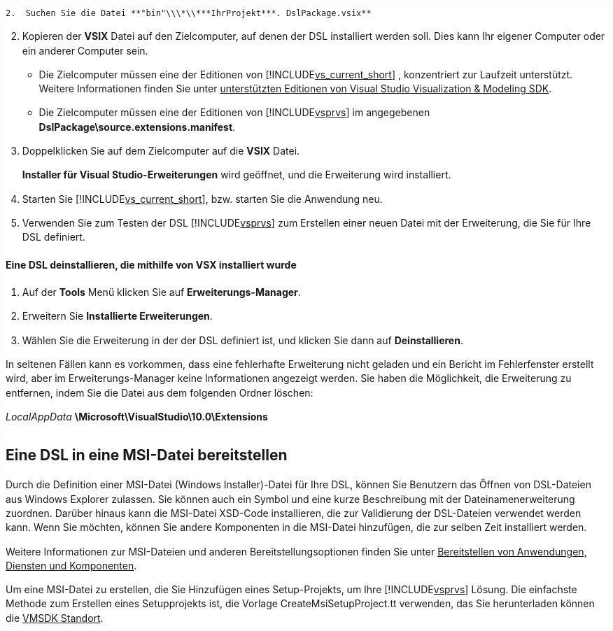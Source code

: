     2.  Suchen Sie die Datei **"bin"\\\*\\***IhrProjekt***. DslPackage.vsix**  
  
2.  Kopieren der **VSIX** Datei auf den Zielcomputer, auf denen der DSL installiert werden soll. Dies kann Ihr eigener Computer oder ein anderer Computer sein.  
  
    -   Die Zielcomputer müssen eine der Editionen von [!INCLUDE[vs_current_short](../code-quality/includes/vs_current_short_md.md)] , konzentriert zur Laufzeit unterstützt. Weitere Informationen finden Sie unter [unterstützten Editionen von Visual Studio Visualization & Modeling SDK](../modeling/supported-visual-studio-editions-for-visualization-amp-modeling-sdk.md).  
  
    -   Die Zielcomputer müssen eine der Editionen von [!INCLUDE[vsprvs](../code-quality/includes/vsprvs_md.md)] im angegebenen **DslPackage\source.extensions.manifest**.  
  
3.  Doppelklicken Sie auf dem Zielcomputer auf die **VSIX** Datei.  
  
     **Installer für Visual Studio-Erweiterungen** wird geöffnet, und die Erweiterung wird installiert.  
  
4.  Starten Sie [!INCLUDE[vs_current_short](../code-quality/includes/vs_current_short_md.md)], bzw. starten Sie die Anwendung neu.  
  
5.  Verwenden Sie zum Testen der DSL [!INCLUDE[vsprvs](../code-quality/includes/vsprvs_md.md)] zum Erstellen einer neuen Datei mit der Erweiterung, die Sie für Ihre DSL definiert.  
  
#### <a name="to-uninstall-a-dsl-that-was-installed-by-using-vsx"></a>Eine DSL deinstallieren, die mithilfe von VSX installiert wurde  
  
1.  Auf der **Tools** Menü klicken Sie auf **Erweiterungs-Manager**.  
  
2.  Erweitern Sie **Installierte Erweiterungen**.  
  
3.  Wählen Sie die Erweiterung in der der DSL definiert ist, und klicken Sie dann auf **Deinstallieren**.  
  
 In seltenen Fällen kann es vorkommen, dass eine fehlerhafte Erweiterung nicht geladen und ein Bericht im Fehlerfenster erstellt wird, aber im Erweiterungs-Manager keine Informationen angezeigt werden. Sie haben die Möglichkeit, die Erweiterung zu entfernen, indem Sie die Datei aus dem folgenden Ordner löschen:  
  
 *LocalAppData* **\Microsoft\VisualStudio\10.0\Extensions**  
  
##  <a name="msi"></a>Eine DSL in eine MSI-Datei bereitstellen  
 Durch die Definition einer MSI-Datei (Windows Installer)-Datei für Ihre DSL, können Sie Benutzern das Öffnen von DSL-Dateien aus Windows Explorer zulassen. Sie können auch ein Symbol und eine kurze Beschreibung mit der Dateinamenerweiterung zuordnen. Darüber hinaus kann die MSI-Datei XSD-Code installieren, die zur Validierung der DSL-Dateien verwendet werden kann. Wenn Sie möchten, können Sie andere Komponenten in die MSI-Datei hinzufügen, die zur selben Zeit installiert werden.  
  
 Weitere Informationen zur MSI-Dateien und anderen Bereitstellungsoptionen finden Sie unter [Bereitstellen von Anwendungen, Diensten und Komponenten](../deployment/deploying-applications-services-and-components.md).  
  
 Um eine MSI-Datei zu erstellen, die Sie Hinzufügen eines Setup-Projekts, um Ihre [!INCLUDE[vsprvs](../code-quality/includes/vsprvs_md.md)] Lösung. Die einfachste Methode zum Erstellen eines Setupprojekts ist, die Vorlage CreateMsiSetupProject.tt verwenden, das Sie herunterladen können die [VMSDK Standort](http://go.microsoft.com/fwlink/?LinkID=186128).  
  